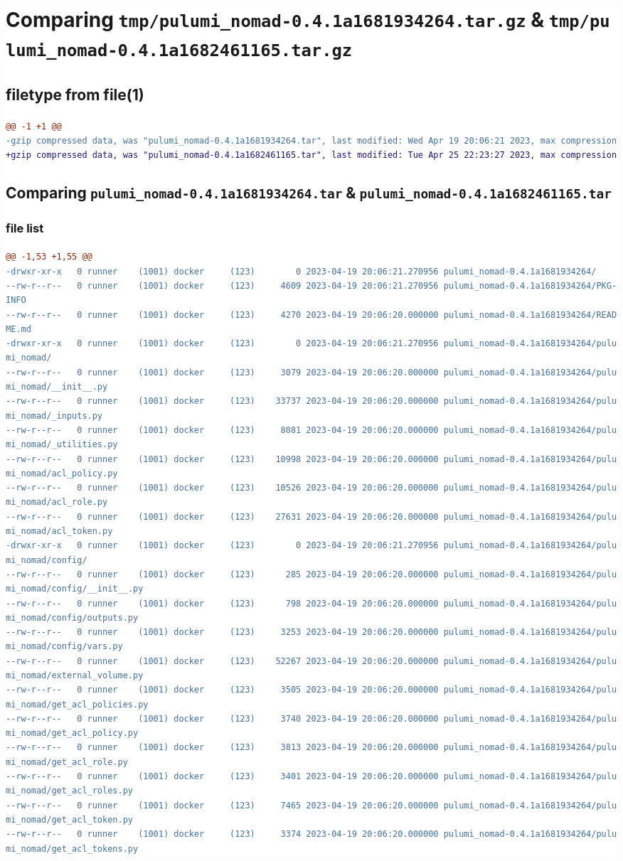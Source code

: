 # Comparing `tmp/pulumi_nomad-0.4.1a1681934264.tar.gz` & `tmp/pulumi_nomad-0.4.1a1682461165.tar.gz`

## filetype from file(1)

```diff
@@ -1 +1 @@
-gzip compressed data, was "pulumi_nomad-0.4.1a1681934264.tar", last modified: Wed Apr 19 20:06:21 2023, max compression
+gzip compressed data, was "pulumi_nomad-0.4.1a1682461165.tar", last modified: Tue Apr 25 22:23:27 2023, max compression
```

## Comparing `pulumi_nomad-0.4.1a1681934264.tar` & `pulumi_nomad-0.4.1a1682461165.tar`

### file list

```diff
@@ -1,53 +1,55 @@
-drwxr-xr-x   0 runner    (1001) docker     (123)        0 2023-04-19 20:06:21.270956 pulumi_nomad-0.4.1a1681934264/
--rw-r--r--   0 runner    (1001) docker     (123)     4609 2023-04-19 20:06:21.270956 pulumi_nomad-0.4.1a1681934264/PKG-INFO
--rw-r--r--   0 runner    (1001) docker     (123)     4270 2023-04-19 20:06:20.000000 pulumi_nomad-0.4.1a1681934264/README.md
-drwxr-xr-x   0 runner    (1001) docker     (123)        0 2023-04-19 20:06:21.270956 pulumi_nomad-0.4.1a1681934264/pulumi_nomad/
--rw-r--r--   0 runner    (1001) docker     (123)     3079 2023-04-19 20:06:20.000000 pulumi_nomad-0.4.1a1681934264/pulumi_nomad/__init__.py
--rw-r--r--   0 runner    (1001) docker     (123)    33737 2023-04-19 20:06:20.000000 pulumi_nomad-0.4.1a1681934264/pulumi_nomad/_inputs.py
--rw-r--r--   0 runner    (1001) docker     (123)     8081 2023-04-19 20:06:20.000000 pulumi_nomad-0.4.1a1681934264/pulumi_nomad/_utilities.py
--rw-r--r--   0 runner    (1001) docker     (123)    10998 2023-04-19 20:06:20.000000 pulumi_nomad-0.4.1a1681934264/pulumi_nomad/acl_policy.py
--rw-r--r--   0 runner    (1001) docker     (123)    10526 2023-04-19 20:06:20.000000 pulumi_nomad-0.4.1a1681934264/pulumi_nomad/acl_role.py
--rw-r--r--   0 runner    (1001) docker     (123)    27631 2023-04-19 20:06:20.000000 pulumi_nomad-0.4.1a1681934264/pulumi_nomad/acl_token.py
-drwxr-xr-x   0 runner    (1001) docker     (123)        0 2023-04-19 20:06:21.270956 pulumi_nomad-0.4.1a1681934264/pulumi_nomad/config/
--rw-r--r--   0 runner    (1001) docker     (123)      285 2023-04-19 20:06:20.000000 pulumi_nomad-0.4.1a1681934264/pulumi_nomad/config/__init__.py
--rw-r--r--   0 runner    (1001) docker     (123)      798 2023-04-19 20:06:20.000000 pulumi_nomad-0.4.1a1681934264/pulumi_nomad/config/outputs.py
--rw-r--r--   0 runner    (1001) docker     (123)     3253 2023-04-19 20:06:20.000000 pulumi_nomad-0.4.1a1681934264/pulumi_nomad/config/vars.py
--rw-r--r--   0 runner    (1001) docker     (123)    52267 2023-04-19 20:06:20.000000 pulumi_nomad-0.4.1a1681934264/pulumi_nomad/external_volume.py
--rw-r--r--   0 runner    (1001) docker     (123)     3505 2023-04-19 20:06:20.000000 pulumi_nomad-0.4.1a1681934264/pulumi_nomad/get_acl_policies.py
--rw-r--r--   0 runner    (1001) docker     (123)     3740 2023-04-19 20:06:20.000000 pulumi_nomad-0.4.1a1681934264/pulumi_nomad/get_acl_policy.py
--rw-r--r--   0 runner    (1001) docker     (123)     3813 2023-04-19 20:06:20.000000 pulumi_nomad-0.4.1a1681934264/pulumi_nomad/get_acl_role.py
--rw-r--r--   0 runner    (1001) docker     (123)     3401 2023-04-19 20:06:20.000000 pulumi_nomad-0.4.1a1681934264/pulumi_nomad/get_acl_roles.py
--rw-r--r--   0 runner    (1001) docker     (123)     7465 2023-04-19 20:06:20.000000 pulumi_nomad-0.4.1a1681934264/pulumi_nomad/get_acl_token.py
--rw-r--r--   0 runner    (1001) docker     (123)     3374 2023-04-19 20:06:20.000000 pulumi_nomad-0.4.1a1681934264/pulumi_nomad/get_acl_tokens.py
```